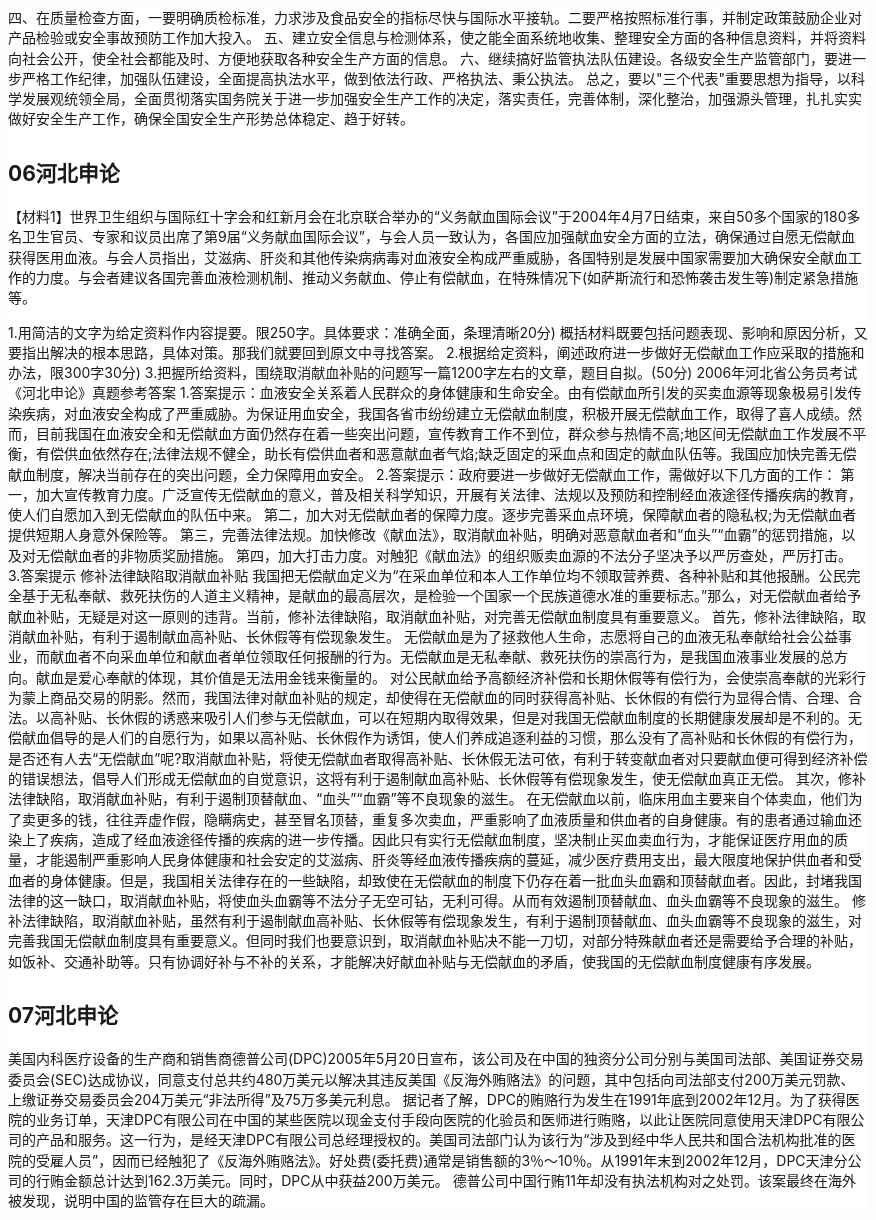    四、在质量检查方面，一要明确质检标准，力求涉及食品安全的指标尽快与国际水平接轨。二要严格按照标准行事，并制定政策鼓励企业对产品检验或安全事故预防工作加大投入。
   五、建立安全信息与检测体系，使之能全面系统地收集、整理安全方面的各种信息资料，并将资料向社会公开，使全社会都能及时、方便地获取各种安全生产方面的信息。
   六、继续搞好监管执法队伍建设。各级安全生产监管部门，要进一步严格工作纪律，加强队伍建设，全面提高执法水平，做到依法行政、严格执法、秉公执法。
   总之，要以"三个代表"重要思想为指导，以科学发展观统领全局，全面贯彻落实国务院关于进一步加强安全生产工作的决定，落实责任，完善体制，深化整治，加强源头管理，扎扎实实做好安全生产工作，确保全国安全生产形势总体稳定、趋于好转。

## 06河北申论

【材料1】世界卫生组织与国际红十字会和红新月会在北京联合举办的“义务献血国际会议”于2004年4月7日结束，来自50多个国家的180多名卫生官员、专家和议员出席了第9届“义务献血国际会议”，与会人员一致认为，各国应加强献血安全方面的立法，确保通过自愿无偿献血获得医用血液。与会人员指出，艾滋病、肝炎和其他传染病病毒对血液安全构成严重威胁，各国特别是发展中国家需要加大确保安全献血工作的力度。与会者建议各国完善血液检测机制、推动义务献血、停止有偿献血，在特殊情况下(如萨斯流行和恐怖袭击发生等)制定紧急措施等。

1.用简洁的文字为给定资料作内容提要。限250字。具体要求：准确全面，条理清晰20分)
概括材料既要包括问题表现、影响和原因分析，又要指出解决的根本思路，具体对策。那我们就要回到原文中寻找答案。
2.根据给定资料，阐述政府进一步做好无偿献血工作应采取的措施和办法，限300字30分)
3.把握所给资料，围绕取消献血补贴的问题写一篇1200字左右的文章，题目自拟。(50分)
2006年河北省公务员考试《河北申论》真题参考答案
1.答案提示：血液安全关系着人民群众的身体健康和生命安全。由有偿献血所引发的买卖血源等现象极易引发传染疾病，对血液安全构成了严重威胁。为保证用血安全，我国各省市纷纷建立无偿献血制度，积极开展无偿献血工作，取得了喜人成绩。然而，目前我国在血液安全和无偿献血方面仍然存在着一些突出问题，宣传教育工作不到位，群众参与热情不高;地区间无偿献血工作发展不平衡，有偿供血依然存在;法律法规不健全，助长有偿供血者和恶意献血者气焰;缺乏固定的采血点和固定的献血队伍等。我国应加快完善无偿献血制度，解决当前存在的突出问题，全力保障用血安全。
2.答案提示：政府要进一步做好无偿献血工作，需做好以下几方面的工作：
第一，加大宣传教育力度。广泛宣传无偿献血的意义，普及相关科学知识，开展有关法律、法规以及预防和控制经血液途径传播疾病的教育，使人们自愿加入到无偿献血的队伍中来。
第二，加大对无偿献血者的保障力度。逐步完善采血点环境，保障献血者的隐私权;为无偿献血者提供短期人身意外保险等。
第三，完善法律法规。加快修改《献血法》，取消献血补贴，明确对恶意献血者和“血头”“血霸”的惩罚措施，以及对无偿献血者的非物质奖励措施。
第四，加大打击力度。对触犯《献血法》的组织贩卖血源的不法分子坚决予以严厉查处，严厉打击。
3.答案提示
修补法律缺陷取消献血补贴
我国把无偿献血定义为“在采血单位和本人工作单位均不领取营养费、各种补贴和其他报酬。公民完全基于无私奉献、救死扶伤的人道主义精神，是献血的最高层次，是检验一个国家一个民族道德水准的重要标志。”那么，对无偿献血者给予献血补贴，无疑是对这一原则的违背。当前，修补法律缺陷，取消献血补贴，对完善无偿献血制度具有重要意义。
首先，修补法律缺陷，取消献血补贴，有利于遏制献血高补贴、长休假等有偿现象发生。
无偿献血是为了拯救他人生命，志愿将自己的血液无私奉献给社会公益事业，而献血者不向采血单位和献血者单位领取任何报酬的行为。无偿献血是无私奉献、救死扶伤的崇高行为，是我国血液事业发展的总方向。献血是爱心奉献的体现，其价值是无法用金钱来衡量的。
对公民献血给予高额经济补偿和长期休假等有偿行为，会使崇高奉献的光彩行为蒙上商品交易的阴影。然而，我国法律对献血补贴的规定，却使得在无偿献血的同时获得高补贴、长休假的有偿行为显得合情、合理、合法。以高补贴、长休假的诱惑来吸引人们参与无偿献血，可以在短期内取得效果，但是对我国无偿献血制度的长期健康发展却是不利的。无偿献血倡导的是人们的自愿行为，如果以高补贴、长休假作为诱饵，使人们养成追逐利益的习惯，那么没有了高补贴和长休假的有偿行为，是否还有人去“无偿献血”呢?取消献血补贴，将使无偿献血者取得高补贴、长休假无法可依，有利于转变献血者对只要献血便可得到经济补偿的错误想法，倡导人们形成无偿献血的自觉意识，这将有利于遏制献血高补贴、长休假等有偿现象发生，使无偿献血真正无偿。
其次，修补法律缺陷，取消献血补贴，有利于遏制顶替献血、“血头”“血霸”等不良现象的滋生。
在无偿献血以前，临床用血主要来自个体卖血，他们为了卖更多的钱，往往弄虚作假，隐瞒病史，甚至冒名顶替，重复多次卖血，严重影响了血液质量和供血者的自身健康。有的患者通过输血还染上了疾病，造成了经血液途径传播的疾病的进一步传播。因此只有实行无偿献血制度，坚决制止买血卖血行为，才能保证医疗用血的质量，才能遏制严重影响人民身体健康和社会安定的艾滋病、肝炎等经血液传播疾病的蔓延，减少医疗费用支出，最大限度地保护供血者和受血者的身体健康。但是，我国相关法律存在的一些缺陷，却致使在无偿献血的制度下仍存在着一批血头血霸和顶替献血者。因此，封堵我国法律的这一缺口，取消献血补贴，将使血头血霸等不法分子无空可钻，无利可得。从而有效遏制顶替献血、血头血霸等不良现象的滋生。
修补法律缺陷，取消献血补贴，虽然有利于遏制献血高补贴、长休假等有偿现象发生，有利于遏制顶替献血、血头血霸等不良现象的滋生，对完善我国无偿献血制度具有重要意义。但同时我们也要意识到，取消献血补贴决不能一刀切，对部分特殊献血者还是需要给予合理的补贴，如饭补、交通补助等。只有协调好补与不补的关系，才能解决好献血补贴与无偿献血的矛盾，使我国的无偿献血制度健康有序发展。

## 07河北申论

美国内科医疗设备的生产商和销售商德普公司(DPC)2005年5月20日宣布，该公司及在中国的独资分公司分别与美国司法部、美国证券交易委员会(SEC)达成协议，同意支付总共约480万美元以解决其违反美国《反海外贿赂法》的问题，其中包括向司法部支付200万美元罚款、上缴证券交易委员会204万美元“非法所得”及75万多美元利息。
据记者了解，DPC的贿赂行为发生在1991年底到2002年12月。为了获得医院的业务订单，天津DPC有限公司在中国的某些医院以现金支付手段向医院的化验员和医师进行贿赂，以此让医院同意使用天津DPC有限公司的产品和服务。这一行为，是经天津DPC有限公司总经理授权的。美国司法部门认为该行为“涉及到经中华人民共和国合法机构批准的医院的受雇人员”，因而已经触犯了《反海外贿赂法》。好处费(委托费)通常是销售额的3％～10％。从1991年末到2002年12月，DPC天津分公司的行贿金额总计达到162.3万美元。同时，DPC从中获益200万美元。
德普公司中国行贿11年却没有执法机构对之处罚。该案最终在海外被发现，说明中国的监管存在巨大的疏漏。
